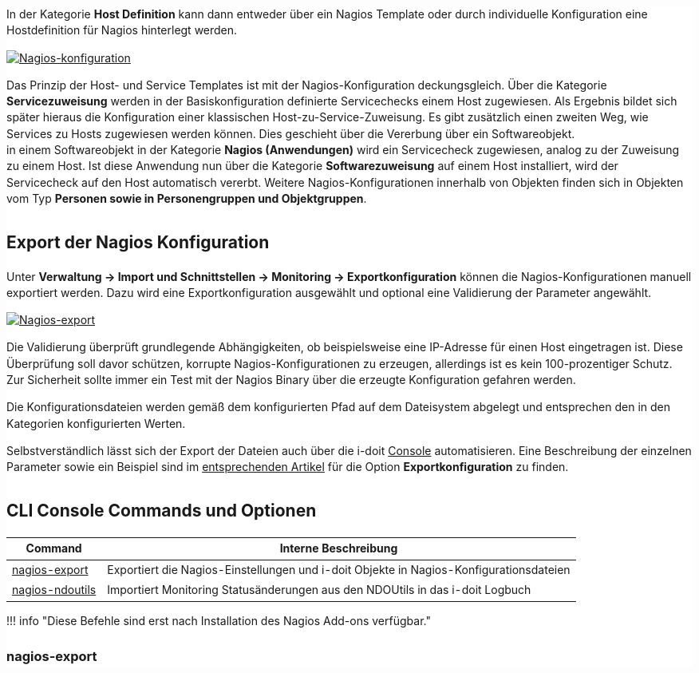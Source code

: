 In der Kategorie **Host Definition** kann dann entweder über ein Nagios Template oder durch individuelle Konfiguration eine Hostdefinition für Nagios hinterlegt werden.

[![Nagios-konfiguration](../assets/images/de/automatisierung-und-integration/network-monitoring/nagios/3-nag.png)](../assets/images/de/automatisierung-und-integration/network-monitoring/nagios/3-nag.png)

Das Prinzip der Host- und Service Templates ist mit der Nagios-Konfiguration deckungsgleich.
Über die Kategorie **Servicezuweisung** werden in der Basiskonfiguration definierte Servicechecks einem Host zugewiesen.
Als Ergebnis bildet sich später hieraus die Konfiguration einer klassischen Host-zu-Service-Zuweisung. Es gibt zusätzlich einen zweiten Weg, wie Services zu Hosts zugewiesen werden können. Dies geschieht über die Vererbung über ein Softwareobjekt.<br>
in einem Softwareobjekt in der Kategorie **Nagios (Anwendungen)** wird ein Servicecheck zugewiesen, analog zu der Zuweisung zu einem Host.
Ist diese Anwendung nun über die Kategorie **Softwarezuweisung** auf einem Host installiert, wird der Servicecheck auf den Host automatisch vererbt.
Weitere Nagios-Konfigurationen innerhalb von Objekten finden sich in Objekten vom Typ **Personen sowie in Personengruppen und Objektgruppen**.

## Export der Nagios Konfiguration

Unter **Verwaltung → Import und Schnittstellen → Monitoring → Exportkonfiguration** können die Nagios-Konfigurationen manuell exportiert werden. Dazu wird eine Exportkonfiguration ausgewählt und optional eine Validierung der Parameter angewählt.

[![Nagios-export](../assets/images/de/automatisierung-und-integration/network-monitoring/nagios/4-nag.png)](../assets/images/de/automatisierung-und-integration/network-monitoring/nagios/4-nag.png)

Die Validierung überprüft grundlegende Abhängigkeiten, ob beispielsweise eine IP-Adresse für einen Host eingetragen ist. Diese Überprüfung soll davor schützen, korrupte Nagios-Konfigurationen zu erzeugen, allerdings ist es kein 100-prozentiger Schutz. Zur Sicherheit sollte immer ein Test mit der Nagios Binary über die erzeugte Konfiguration gefahren werden.

Die Konfigurationsdateien werden gemäß dem konfigurierten Pfad auf dem Dateisystem abgelegt und entsprechen den in den Kategorien konfigurierten Werten.

Selbstverständlich lässt sich der Export der Dateien auch über die i-doit [Console](../automatisierung-und-integration/cli/console/index.md) automatisieren. Eine Beschreibung der einzelnen Parameter sowie ein Beispiel sind im [entsprechenden Artikel](../automatisierung-und-integration/cli/console/befehle-und-optionen.md#nagios-export) für die Option **Exportkonfiguration** zu finden.

## CLI Console Commands und Optionen

| Command                             | Interne Beschreibung                                                                   |
| ----------------------------------- | -------------------------------------------------------------------------------------- |
| [nagios-export](#nagios-export)     | Exportiert die Nagios-Einstellungen und i-doit Objekte in Nagios-Konfigurationsdateien |
| [nagios-ndoutils](#nagios-ndoutils) | Importiert Monitoring Statusänderungen aus den NDOUtils in das i-doit Logbuch          |

!!! info "Diese Befehle sind erst nach Installation des Nagios Add-ons verfügbar."

### nagios-export
